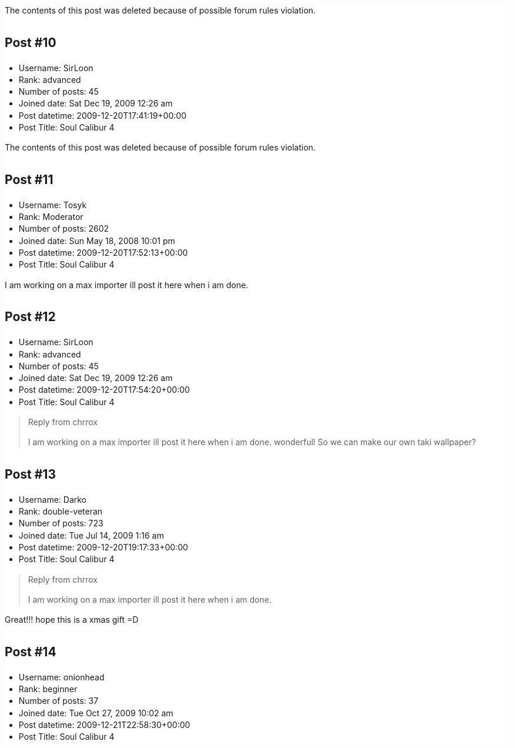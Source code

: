 The contents of this post was deleted because of possible forum rules violation.
## Post #10
- Username: SirLoon
- Rank: advanced
- Number of posts: 45
- Joined date: Sat Dec 19, 2009 12:26 am
- Post datetime: 2009-12-20T17:41:19+00:00
- Post Title: Soul Calibur 4

The contents of this post was deleted because of possible forum rules violation.
## Post #11
- Username: Tosyk
- Rank: Moderator
- Number of posts: 2602
- Joined date: Sun May 18, 2008 10:01 pm
- Post datetime: 2009-12-20T17:52:13+00:00
- Post Title: Soul Calibur 4

I am working on a max importer ill post it here when i am done.
## Post #12
- Username: SirLoon
- Rank: advanced
- Number of posts: 45
- Joined date: Sat Dec 19, 2009 12:26 am
- Post datetime: 2009-12-20T17:54:20+00:00
- Post Title: Soul Calibur 4

> Reply from chrrox
>
> I am working on a max importer ill post it here when i am done.
wonderfull  So we can make our own taki wallpaper?
## Post #13
- Username: Darko
- Rank: double-veteran
- Number of posts: 723
- Joined date: Tue Jul 14, 2009 1:16 am
- Post datetime: 2009-12-20T19:17:33+00:00
- Post Title: Soul Calibur 4

> Reply from chrrox
>
> I am working on a max importer ill post it here when i am done.

Great!!! hope this is a xmas gift =D
## Post #14
- Username: onionhead
- Rank: beginner
- Number of posts: 37
- Joined date: Tue Oct 27, 2009 10:02 am
- Post datetime: 2009-12-21T22:58:30+00:00
- Post Title: Soul Calibur 4
